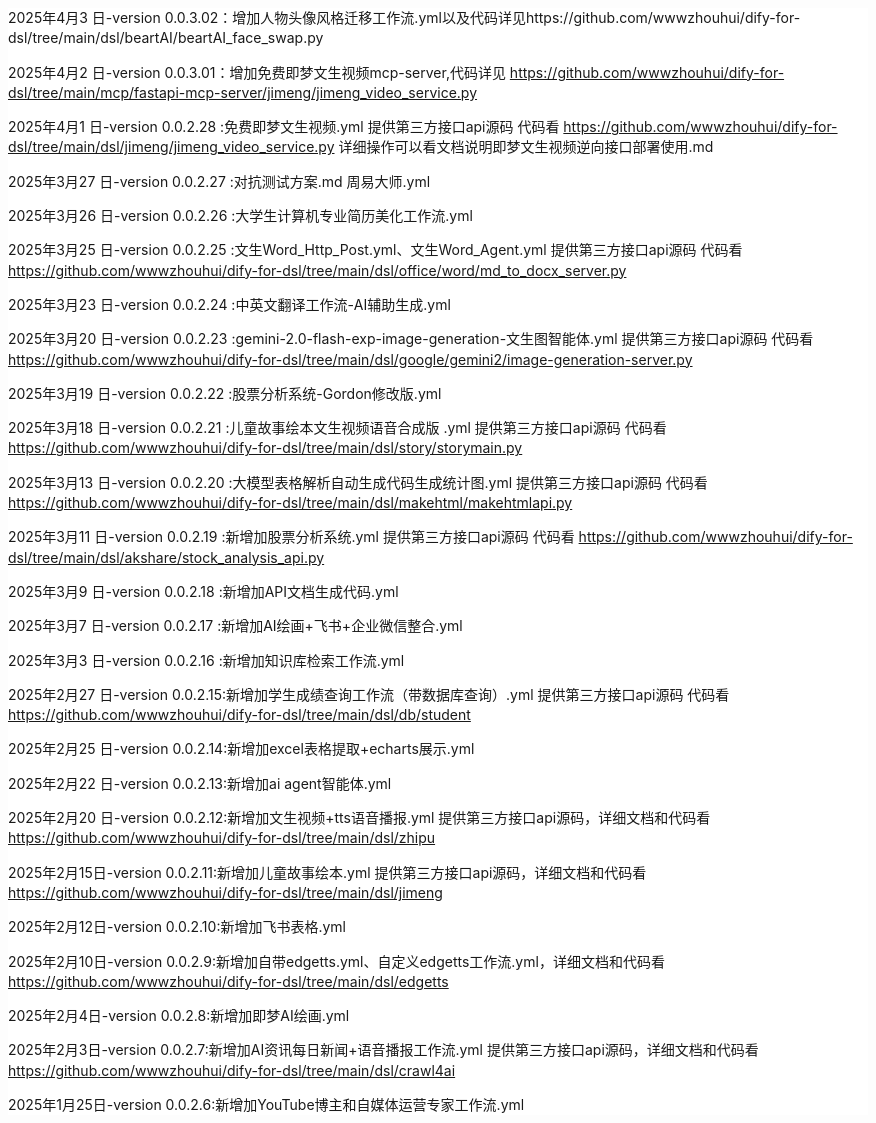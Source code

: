2025年4月3 日-version 0.0.3.02：增加人物头像风格迁移工作流.yml以及代码详见https://github.com/wwwzhouhui/dify-for-dsl/tree/main/dsl/beartAI/beartAI_face_swap.py

2025年4月2 日-version 0.0.3.01：增加免费即梦文生视频mcp-server,代码详见 https://github.com/wwwzhouhui/dify-for-dsl/tree/main/mcp/fastapi-mcp-server/jimeng/jimeng_video_service.py

2025年4月1 日-version 0.0.2.28 :免费即梦文生视频.yml 提供第三方接口api源码 代码看  https://github.com/wwwzhouhui/dify-for-dsl/tree/main/dsl/jimeng/jimeng_video_service.py  详细操作可以看文档说明即梦文生视频逆向接口部署使用.md

2025年3月27 日-version 0.0.2.27 :对抗测试方案.md  周易大师.yml

2025年3月26 日-version 0.0.2.26 :大学生计算机专业简历美化工作流.yml

2025年3月25 日-version 0.0.2.25 :文生Word_Http_Post.yml、文生Word_Agent.yml 提供第三方接口api源码 代码看 https://github.com/wwwzhouhui/dify-for-dsl/tree/main/dsl/office/word/md_to_docx_server.py

2025年3月23 日-version 0.0.2.24 :中英文翻译工作流-AI辅助生成.yml

2025年3月20 日-version 0.0.2.23 :gemini-2.0-flash-exp-image-generation-文生图智能体.yml 提供第三方接口api源码 代码看 https://github.com/wwwzhouhui/dify-for-dsl/tree/main/dsl/google/gemini2/image-generation-server.py

2025年3月19 日-version 0.0.2.22 :股票分析系统-Gordon修改版.yml 

2025年3月18 日-version 0.0.2.21 :儿童故事绘本文生视频语音合成版 .yml 提供第三方接口api源码 代码看 https://github.com/wwwzhouhui/dify-for-dsl/tree/main/dsl/story/storymain.py

2025年3月13 日-version 0.0.2.20 :大模型表格解析自动生成代码生成统计图.yml 提供第三方接口api源码 代码看 https://github.com/wwwzhouhui/dify-for-dsl/tree/main/dsl/makehtml/makehtmlapi.py

2025年3月11 日-version 0.0.2.19 :新增加股票分析系统.yml 提供第三方接口api源码 代码看 https://github.com/wwwzhouhui/dify-for-dsl/tree/main/dsl/akshare/stock_analysis_api.py

2025年3月9 日-version 0.0.2.18 :新增加API文档生成代码.yml

2025年3月7 日-version 0.0.2.17 :新增加AI绘画+飞书+企业微信整合.yml

2025年3月3 日-version 0.0.2.16 :新增加知识库检索工作流.yml

2025年2月27 日-version 0.0.2.15:新增加学生成绩查询工作流（带数据库查询）.yml 提供第三方接口api源码 代码看 https://github.com/wwwzhouhui/dify-for-dsl/tree/main/dsl/db/student

2025年2月25 日-version 0.0.2.14:新增加excel表格提取+echarts展示.yml

2025年2月22 日-version 0.0.2.13:新增加ai agent智能体.yml

2025年2月20 日-version 0.0.2.12:新增加文生视频+tts语音播报.yml 提供第三方接口api源码，详细文档和代码看 https://github.com/wwwzhouhui/dify-for-dsl/tree/main/dsl/zhipu

2025年2月15日-version 0.0.2.11:新增加儿童故事绘本.yml 提供第三方接口api源码，详细文档和代码看 https://github.com/wwwzhouhui/dify-for-dsl/tree/main/dsl/jimeng

2025年2月12日-version 0.0.2.10:新增加飞书表格.yml

2025年2月10日-version 0.0.2.9:新增加自带edgetts.yml、自定义edgetts工作流.yml，详细文档和代码看 https://github.com/wwwzhouhui/dify-for-dsl/tree/main/dsl/edgetts

2025年2月4日-version 0.0.2.8:新增加即梦AI绘画.yml

2025年2月3日-version 0.0.2.7:新增加AI资讯每日新闻+语音播报工作流.yml 提供第三方接口api源码，详细文档和代码看 https://github.com/wwwzhouhui/dify-for-dsl/tree/main/dsl/crawl4ai

2025年1月25日-version 0.0.2.6:新增加YouTube博主和自媒体运营专家工作流.yml
